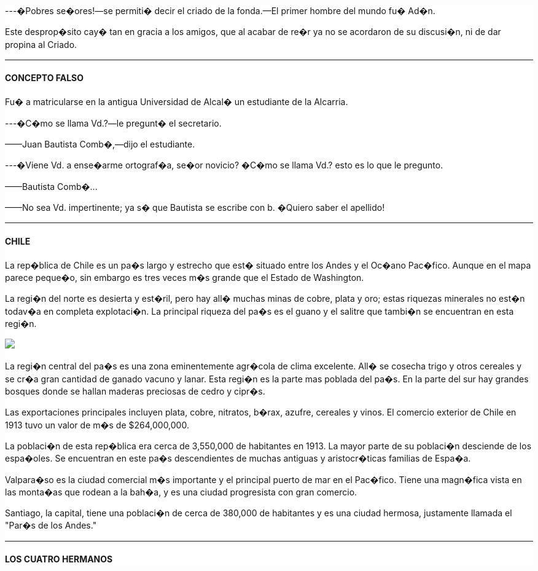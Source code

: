 ---�Pobres se�ores!—se permiti� decir el criado de la fonda.—El primer hombre del mundo fu� Ad�n.

Este desprop�sito cay� tan en gracia a los amigos, que al acabar de re�r ya no se acordaron de su discusi�n, ni de dar propina al Criado.

---

####  CONCEPTO FALSO

Fu� a matricularse en la antigua Universidad de Alcal� un estudiante de la Alcarria.

---�C�mo se llama Vd.?—le pregunt� el secretario.

——Juan Bautista Comb�,—dijo el estudiante.

---�Viene Vd. a ense�arme ortograf�a, se�or novicio? �C�mo se llama Vd.? esto es lo que le pregunto.

——Bautista Comb�...

——No sea Vd. impertinente; ya s� que Bautista se escribe con b. �Quiero saber el apellido!

---

####  CHILE

La rep�blica de Chile es un pa�s largo y estrecho que est� situado entre los Andes y el Oc�ano Pac�fico. Aunque en el mapa parece peque�o, sin embargo es tres veces m�s grande que el Estado de Washington.

La regi�n del norte es desierta y est�ril, pero hay all� muchas minas de cobre, plata y oro; estas riquezas minerales no est�n todav�a en completa explotaci�n. La principal riqueza del pa�s es el guano y el salitre que tambi�n se encuentran en esta regi�n.

![](images/09.png)

La regi�n central del pa�s es una zona eminentemente agr�cola de clima excelente. All� se cosecha trigo y otros cereales y se cr�a gran cantidad de ganado vacuno y lanar. Esta regi�n es la parte mas poblada del pa�s. En la parte del sur hay grandes bosques donde se hallan maderas preciosas de cedro y cipr�s.

Las exportaciones principales incluyen plata, cobre, nitratos, b�rax, azufre, cereales y vinos. El comercio exterior de Chile en 1913 tuvo un valor de m�s de $264,000,000.

La poblaci�n de esta rep�blica era cerca de 3,550,000 de habitantes en 1913. La mayor parte de su poblaci�n desciende de los espa�oles. Se encuentran en este pa�s descendientes de muchas antiguas y aristocr�ticas familias de Espa�a.

Valpara�so es la ciudad comercial m�s importante y el principal puerto de mar en el Pac�fico. Tiene una magn�fica vista en las monta�as que rodean a la bah�a, y es una ciudad progresista con gran comercio.

Santiago, la capital, tiene una poblaci�n de cerca de 380,000 de habitantes y es una ciudad hermosa, justamente llamada el "Par�s de los Andes."

---

####  LOS CUATRO HERMANOS
